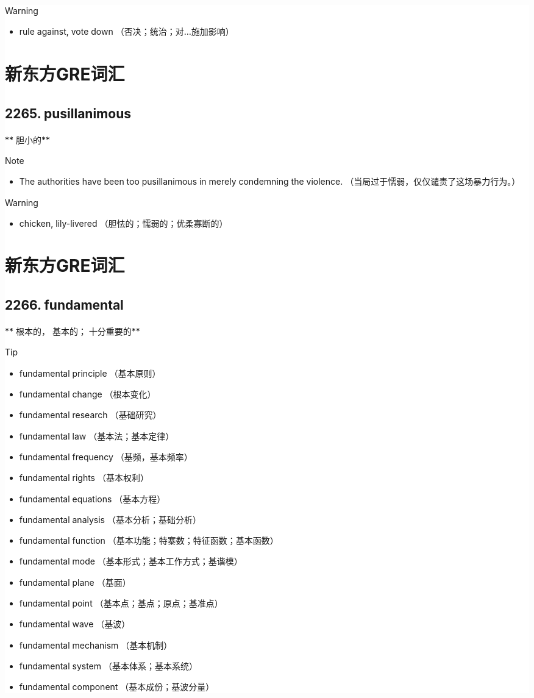 > [!WARNING]
>
> - rule against, vote down （否决；统治；对…施加影响）
>

# 新东方GRE词汇

## 2265. pusillanimous

** 胆小的**

> [!NOTE]
>
> - The authorities have been too pusillanimous in merely condemning the violence. （当局过于懦弱，仅仅谴责了这场暴力行为。）
>

> [!WARNING]
>
> - chicken, lily-livered （胆怯的；懦弱的；优柔寡断的）
>

# 新东方GRE词汇

## 2266. fundamental

** 根本的， 基本的； 十分重要的**

> [!TIP]
>
> - fundamental principle （基本原则）
>
> - fundamental change （根本变化）
>
> - fundamental research （基础研究）
>
> - fundamental law （基本法；基本定律）
>
> - fundamental frequency （基频，基本频率）
>
> - fundamental rights （基本权利）
>
> - fundamental equations （基本方程）
>
> - fundamental analysis （基本分析；基础分析）
>
> - fundamental function （基本功能；特寨数；特征函数；基本函数）
>
> - fundamental mode （基本形式；基本工作方式；基谐模）
>
> - fundamental plane （基面）
>
> - fundamental point （基本点；基点；原点；基准点）
>
> - fundamental wave （基波）
>
> - fundamental mechanism （基本机制）
>
> - fundamental system （基本体系；基本系统）
>
> - fundamental component （基本成份；基波分量）
>